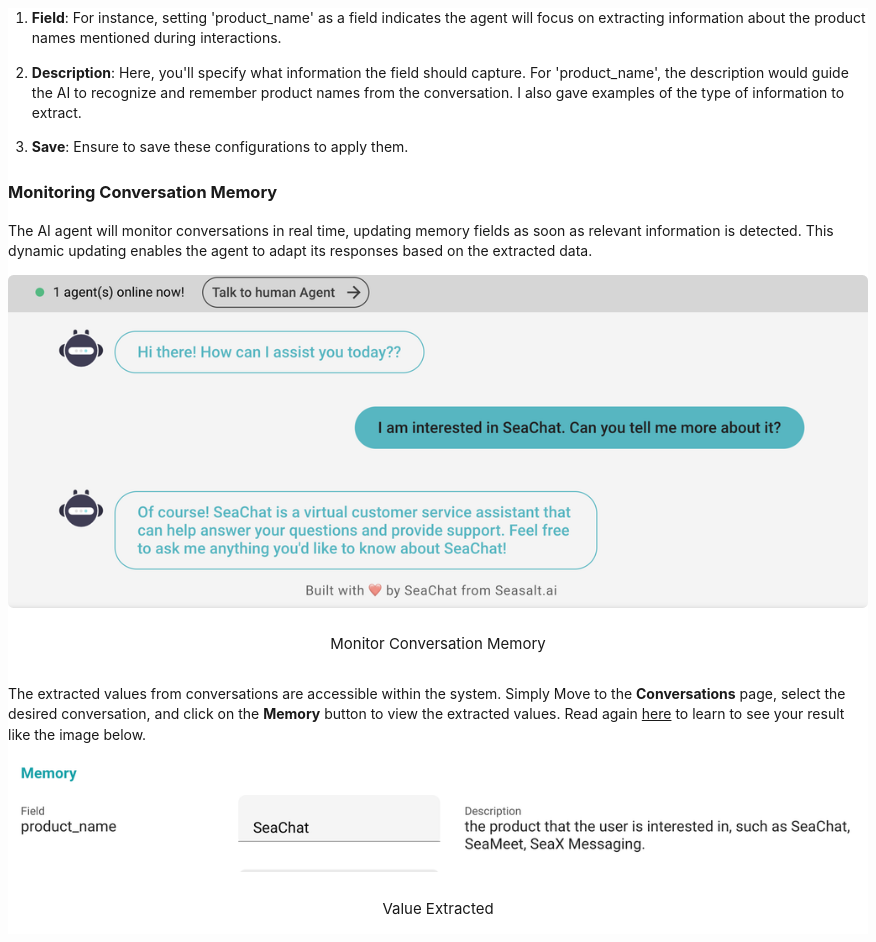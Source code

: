 
1. **Field**: For instance, setting 'product_name' as a field indicates the agent will focus on extracting information about the product names mentioned during interactions.

2. **Description**: Here, you'll specify what information the field should capture. For 'product_name', the description would guide the AI to recognize and remember product names from the conversation. I also gave examples of the type of information to extract.

3. **Save**: Ensure to save these configurations to apply them.

### Monitoring Conversation Memory

The AI agent will monitor conversations in real time, updating memory fields as soon as relevant information is detected. This dynamic updating enables the agent to adapt its responses based on the extracted data.

<div style="display: flex; flex-direction: column; align-items: center;">
<div style="width: 100%; text-align: center; display: flex; flex-direction: column; align-items: center; justify-item: center">
    <a href="/images/seachat/en/memory/example-conversation.png" target="_blank">
    <img width="100%" style="border-radius: 0.4rem; cursor: zoom-in;" src="/images/seachat/en/memory/example-conversation.png" alt="">
    </a>
</div>
    <p style="margin-top: 20px; font-size: 15px">Monitor Conversation Memory</p>
</div>

The extracted values from conversations are accessible within the system. Simply Move to the **Conversations** page, select the desired conversation, and click on the **Memory** button to view the extracted values. Read again [here](#monitor-conversation-memory) to learn to see your result like the image below.

<div style="display: flex; flex-direction: column; align-items: center;">
<div style="width: 100%; text-align: center; display: flex; flex-direction: column; align-items: center; justify-item: center">
    <a href="/images/seachat/en/memory/example-result.png" target="_blank">
    <img width="100%" style="border-radius: 0.4rem; cursor: zoom-in;" src="/images/seachat/en/memory/example-result.png" alt="">
    </a>
</div>
 <p style="margin-top: 20px; font-size: 15px">Value Extracted</p>
</div>

